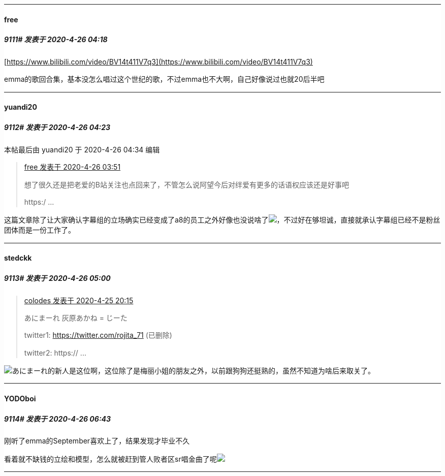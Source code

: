 
*****

####  free  
##### 9111#       发表于 2020-4-26 04:18


[https://www.bilibili.com/video/BV14t411V7q3](https://www.bilibili.com/video/BV14t411V7q3)


emma的歌回合集，基本没怎么唱过这个世纪的歌，不过emma也不大啊，自己好像说过也就20后半吧


*****

####  yuandi20  
##### 9112#       发表于 2020-4-26 04:23


 本帖最后由 yuandi20 于 2020-4-26 04:34 编辑 
<blockquote><a href="httphttps://bbs.saraba1st.com/2b/forum.php?mod=redirect&amp;goto=findpost&amp;pid=47206839&amp;ptid=1924531" target="_blank">free 发表于 2020-4-26 03:51</a>

想了很久还是把老爱的B站关注也点回来了，不管怎么说阿望今后对绊爱有更多的话语权应该还是好事吧


https:/ ...</blockquote>
这篇文章除了让大家确认字幕组的立场确实已经变成了a8的员工之外好像也没说啥了<img src="https://static.saraba1st.com/image/smiley/face2017/001.png" referrerpolicy="no-referrer">，不过好在够坦诚，直接就承认字幕组已经不是粉丝团体而是一份工作了。


*****

####  stedckk  
##### 9113#       发表于 2020-4-26 05:00


<blockquote><a href="httphttps://bbs.saraba1st.com/2b/forum.php?mod=redirect&amp;goto=findpost&amp;pid=47203687&amp;ptid=1924531" target="_blank">colodes 发表于 2020-4-25 20:15</a>

あにまーれ 灰原あかね = じーた

twitter1: https://twitter.com/rojita_71 (已删除)

twitter2: https:// ...</blockquote>
<img src="https://static.saraba1st.com/image/smiley/face2017/091.png" referrerpolicy="no-referrer">あにまーれ的新人是这位啊，这位除了是梅丽小姐的朋友之外，以前跟狗狗还挺熟的，虽然不知道为啥后来取关了。


*****

####  YODOboi  
##### 9114#       发表于 2020-4-26 06:43


刚听了emma的September喜欢上了，结果发现才毕业不久

看着就不缺钱的立绘和模型，怎么就被赶到管人败者区sr唱金曲了呢<img src="https://static.saraba1st.com/image/smiley/face2017/125.png" referrerpolicy="no-referrer">


*****
